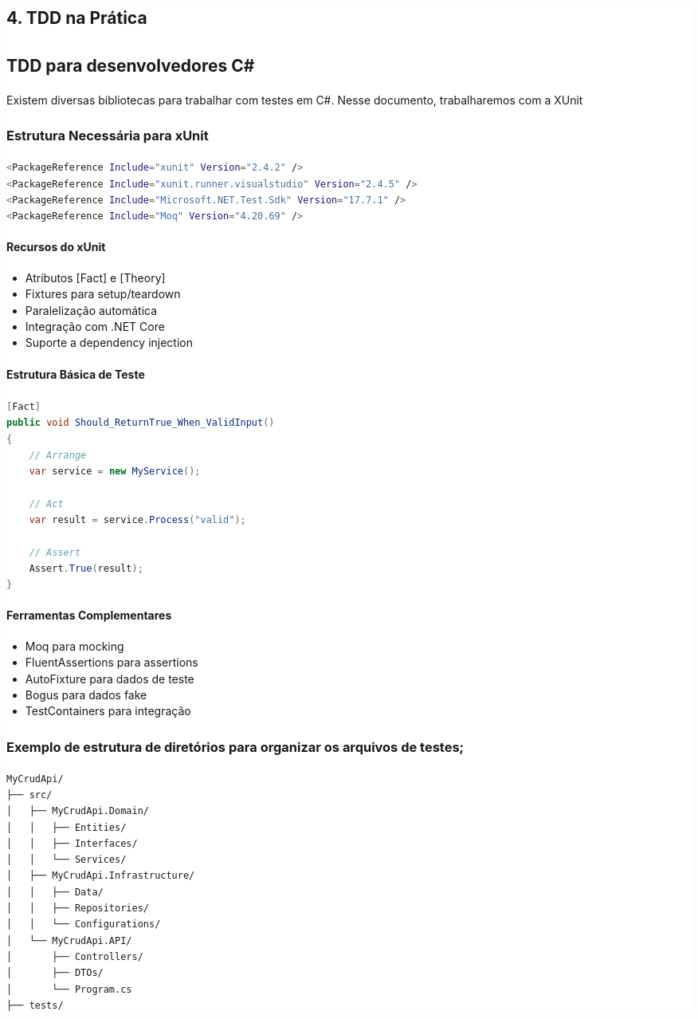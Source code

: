 4\. TDD na Prática
---------------------

## TDD para desenvolvedores C#

Existem diversas bibliotecas para trabalhar com testes em C#. Nesse documento, trabalharemos com a XUnit

### Estrutura Necessária para xUnit
```bash
<PackageReference Include="xunit" Version="2.4.2" />
<PackageReference Include="xunit.runner.visualstudio" Version="2.4.5" />
<PackageReference Include="Microsoft.NET.Test.Sdk" Version="17.7.1" />
<PackageReference Include="Moq" Version="4.20.69" />
``` 

#### Recursos do xUnit
*  Atributos [Fact] e [Theory]
*  Fixtures para setup/teardown
*  Paralelização automática
*  Integração com .NET Core
*  Suporte a dependency injection

#### Estrutura Básica de Teste
```C#
[Fact]
public void Should_ReturnTrue_When_ValidInput()
{
    // Arrange
    var service = new MyService();
    
    // Act
    var result = service.Process("valid");
    
    // Assert
    Assert.True(result);
}
```
#### Ferramentas Complementares
*  Moq para mocking
*  FluentAssertions para assertions
*  AutoFixture para dados de teste
*  Bogus para dados fake
*  TestContainers para integração

### Exemplo de estrutura de diretórios para organizar os arquivos de testes;
```bash
MyCrudApi/
├── src/
│   ├── MyCrudApi.Domain/
│   │   ├── Entities/
│   │   ├── Interfaces/
│   │   └── Services/
│   ├── MyCrudApi.Infrastructure/
│   │   ├── Data/
│   │   ├── Repositories/
│   │   └── Configurations/
│   └── MyCrudApi.API/
│       ├── Controllers/
│       ├── DTOs/
│       └── Program.cs
├── tests/
```